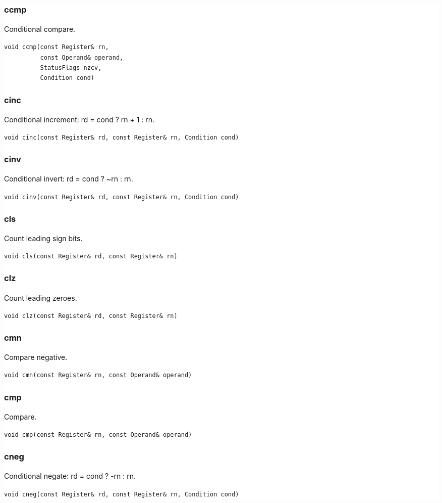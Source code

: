 
### ccmp ###

Conditional compare.

    void ccmp(const Register& rn,
              const Operand& operand,
              StatusFlags nzcv,
              Condition cond)


### cinc ###

Conditional increment: rd = cond ? rn + 1 : rn.

    void cinc(const Register& rd, const Register& rn, Condition cond)


### cinv ###

Conditional invert: rd = cond ? ~rn : rn.

    void cinv(const Register& rd, const Register& rn, Condition cond)


### cls ###

Count leading sign bits.

    void cls(const Register& rd, const Register& rn)


### clz ###

Count leading zeroes.

    void clz(const Register& rd, const Register& rn)


### cmn ###

Compare negative.

    void cmn(const Register& rn, const Operand& operand)


### cmp ###

Compare.

    void cmp(const Register& rn, const Operand& operand)


### cneg ###

Conditional negate: rd = cond ? -rn : rn.

    void cneg(const Register& rd, const Register& rn, Condition cond)

